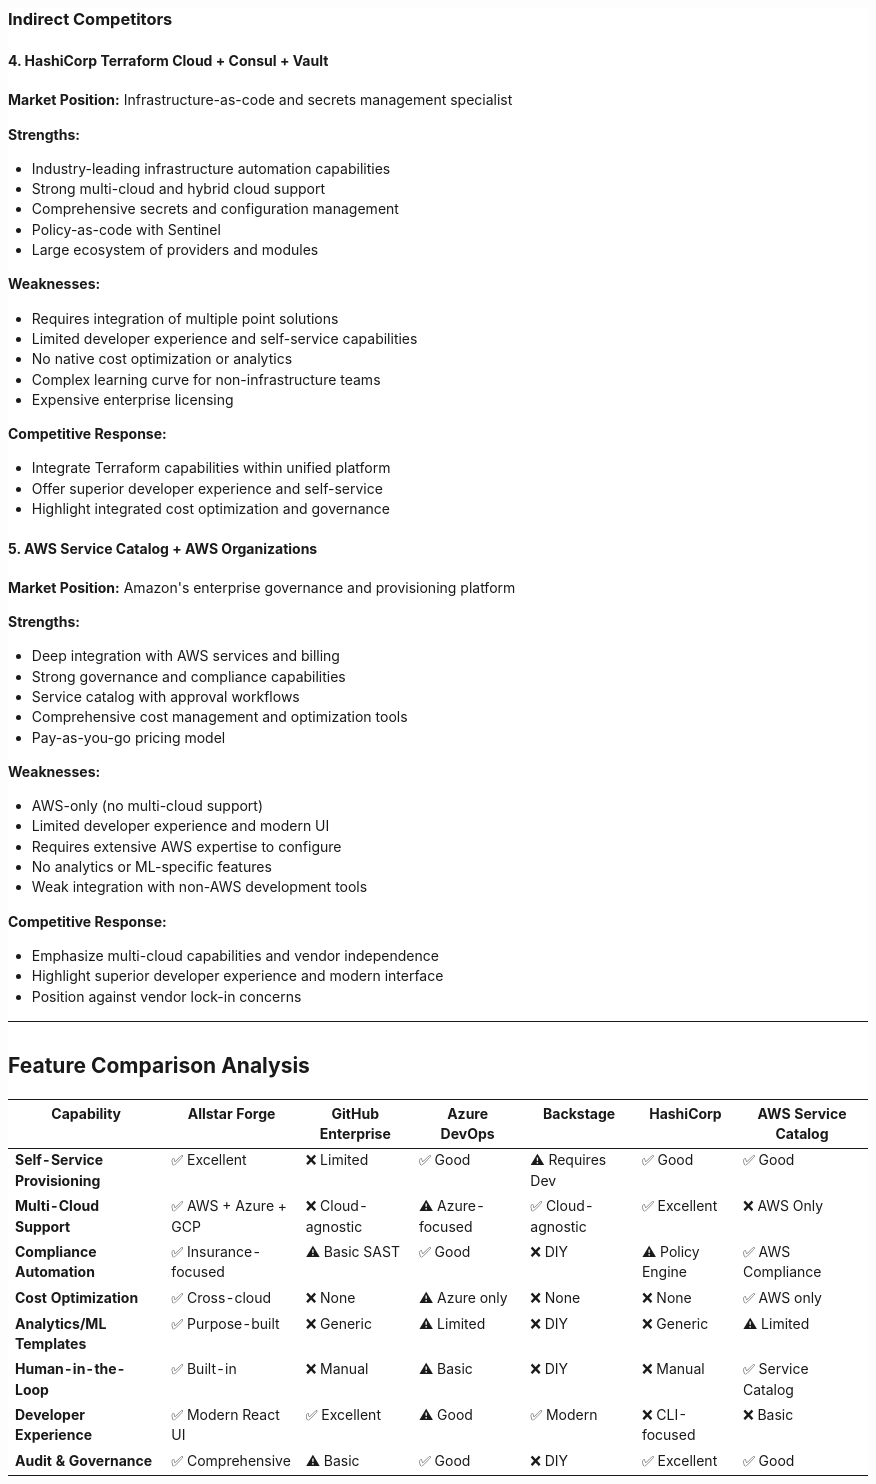 ### Indirect Competitors

#### 4. HashiCorp Terraform Cloud + Consul + Vault
**Market Position:** Infrastructure-as-code and secrets management specialist

**Strengths:**
- Industry-leading infrastructure automation capabilities
- Strong multi-cloud and hybrid cloud support
- Comprehensive secrets and configuration management
- Policy-as-code with Sentinel
- Large ecosystem of providers and modules

**Weaknesses:**
- Requires integration of multiple point solutions
- Limited developer experience and self-service capabilities
- No native cost optimization or analytics
- Complex learning curve for non-infrastructure teams
- Expensive enterprise licensing

**Competitive Response:**
- Integrate Terraform capabilities within unified platform
- Offer superior developer experience and self-service
- Highlight integrated cost optimization and governance

#### 5. AWS Service Catalog + AWS Organizations
**Market Position:** Amazon's enterprise governance and provisioning platform

**Strengths:**
- Deep integration with AWS services and billing
- Strong governance and compliance capabilities
- Service catalog with approval workflows
- Comprehensive cost management and optimization tools
- Pay-as-you-go pricing model

**Weaknesses:**
- AWS-only (no multi-cloud support)
- Limited developer experience and modern UI
- Requires extensive AWS expertise to configure
- No analytics or ML-specific features
- Weak integration with non-AWS development tools

**Competitive Response:**
- Emphasize multi-cloud capabilities and vendor independence
- Highlight superior developer experience and modern interface
- Position against vendor lock-in concerns

---

## Feature Comparison Analysis

| Capability | Allstar Forge | GitHub Enterprise | Azure DevOps | Backstage | HashiCorp | AWS Service Catalog |
|------------|---------------|-------------------|---------------|-----------|-----------|-------------------|
| **Self-Service Provisioning** | ✅ Excellent | ❌ Limited | ✅ Good | ⚠️ Requires Dev | ✅ Good | ✅ Good |
| **Multi-Cloud Support** | ✅ AWS + Azure + GCP | ❌ Cloud-agnostic | ⚠️ Azure-focused | ✅ Cloud-agnostic | ✅ Excellent | ❌ AWS Only |
| **Compliance Automation** | ✅ Insurance-focused | ⚠️ Basic SAST | ✅ Good | ❌ DIY | ⚠️ Policy Engine | ✅ AWS Compliance |
| **Cost Optimization** | ✅ Cross-cloud | ❌ None | ⚠️ Azure only | ❌ None | ❌ None | ✅ AWS only |
| **Analytics/ML Templates** | ✅ Purpose-built | ❌ Generic | ⚠️ Limited | ❌ DIY | ❌ Generic | ⚠️ Limited |
| **Human-in-the-Loop** | ✅ Built-in | ❌ Manual | ⚠️ Basic | ❌ DIY | ❌ Manual | ✅ Service Catalog |
| **Developer Experience** | ✅ Modern React UI | ✅ Excellent | ⚠️ Good | ✅ Modern | ❌ CLI-focused | ❌ Basic |
| **Audit & Governance** | ✅ Comprehensive | ⚠️ Basic | ✅ Good | ❌ DIY | ✅ Excellent | ✅ Good |